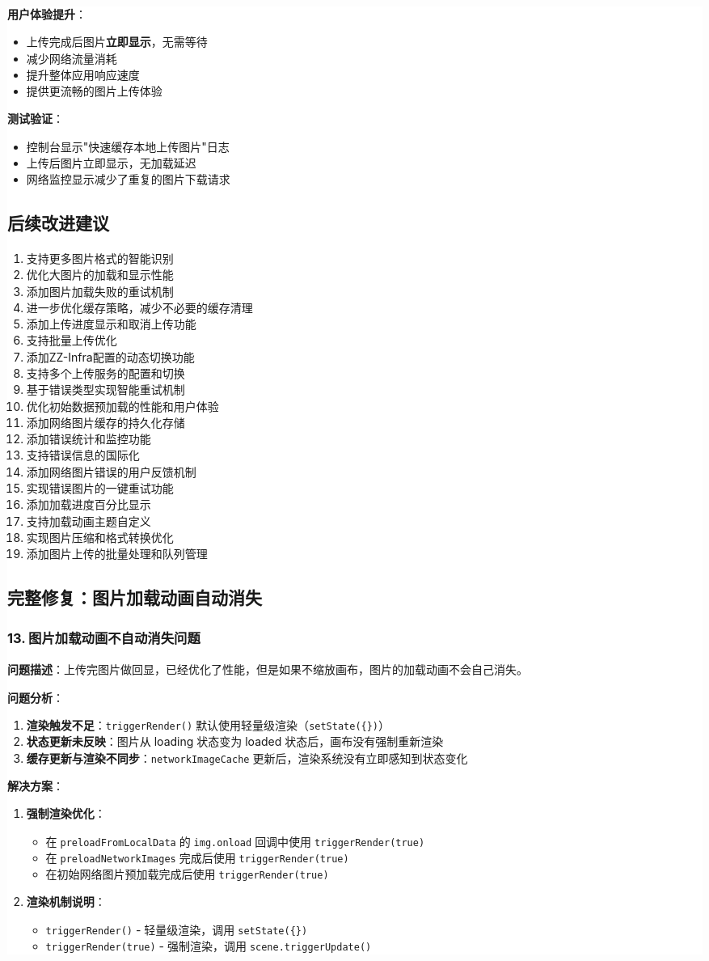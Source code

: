 **用户体验提升**：
- 上传完成后图片**立即显示**，无需等待
- 减少网络流量消耗
- 提升整体应用响应速度
- 提供更流畅的图片上传体验

**测试验证**：
- 控制台显示"快速缓存本地上传图片"日志
- 上传后图片立即显示，无加载延迟
- 网络监控显示减少了重复的图片下载请求

## 后续改进建议

1. 支持更多图片格式的智能识别
2. 优化大图片的加载和显示性能
3. 添加图片加载失败的重试机制
4. 进一步优化缓存策略，减少不必要的缓存清理
5. 添加上传进度显示和取消上传功能
6. 支持批量上传优化
7. 添加ZZ-Infra配置的动态切换功能
8. 支持多个上传服务的配置和切换
9. 基于错误类型实现智能重试机制
10. 优化初始数据预加载的性能和用户体验
11. 添加网络图片缓存的持久化存储
12. 添加错误统计和监控功能
13. 支持错误信息的国际化
14. 添加网络图片错误的用户反馈机制
15. 实现错误图片的一键重试功能
16. 添加加载进度百分比显示
17. 支持加载动画主题自定义
18. 实现图片压缩和格式转换优化
19. 添加图片上传的批量处理和队列管理

## 完整修复：图片加载动画自动消失

### 13. 图片加载动画不自动消失问题
**问题描述**：上传完图片做回显，已经优化了性能，但是如果不缩放画布，图片的加载动画不会自己消失。

**问题分析**：
1. **渲染触发不足**：`triggerRender()` 默认使用轻量级渲染（`setState({})`）
2. **状态更新未反映**：图片从 loading 状态变为 loaded 状态后，画布没有强制重新渲染
3. **缓存更新与渲染不同步**：`networkImageCache` 更新后，渲染系统没有立即感知到状态变化

**解决方案**：
1. **强制渲染优化**：
   - 在 `preloadFromLocalData` 的 `img.onload` 回调中使用 `triggerRender(true)`
   - 在 `preloadNetworkImages` 完成后使用 `triggerRender(true)`
   - 在初始网络图片预加载完成后使用 `triggerRender(true)`

2. **渲染机制说明**：
   - `triggerRender()` - 轻量级渲染，调用 `setState({})`
   - `triggerRender(true)` - 强制渲染，调用 `scene.triggerUpdate()`
